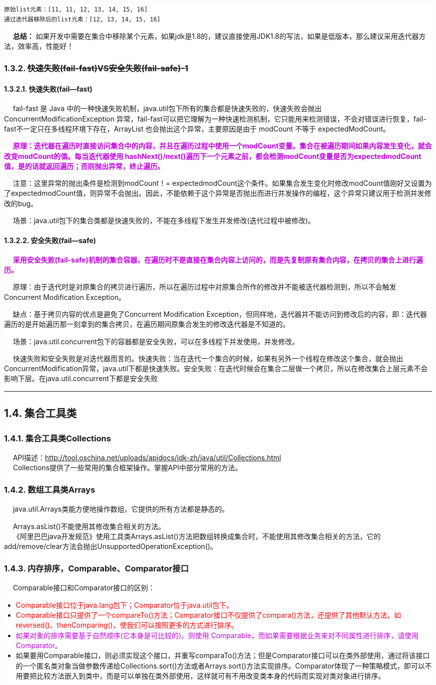     原始list元素：[11, 11, 12, 13, 14, 15, 16]
    通过迭代器移除后的list元素：[12, 13, 14, 15, 16]  

&emsp; **总结：** 如果开发中需要在集合中移除某个元素，如果jdk是1.8的，建议直接使用JDK1.8的写法，如果是低版本，那么建议采用迭代器方法，效率高，性能好！  

### 1.3.2. ~~快速失败(fail-fast)VS安全失败(fail-safe)-1~~  

#### 1.3.2.1. 快速失败(fail—fast)  
&emsp; fail-fast 是 Java 中的一种快速失败机制，java.util包下所有的集合都是快速失败的，快速失败会抛出 ConcurrentModificationException 异常，fail-fast可以把它理解为一种快速检测机制，它只能用来检测错误，不会对错误进行恢复，fail-fast不一定只在多线程环境下存在，ArrayList 也会抛出这个异常，主要原因是由于 modCount 不等于 expectedModCount。    

&emsp; **<font color = "clime">原理：迭代器在遍历时直接访问集合中的内容，并且在遍历过程中使用一个modCount变量。集合在被遍历期间如果内容发生变化，就会改变modCount的值。每当迭代器使用 hashNext()/next()遍历下一个元素之前，都会检测modCount变量是否为expectedmodCount值，是的话就返回遍历；否则抛出异常，终止遍历。</font>**  

&emsp; 注意：这里异常的抛出条件是检测到modCount！= expectedmodCount这个条件。如果集合发生变化时修改modCount值刚好又设置为了expectedmodCount值，则异常不会抛出。因此，不能依赖于这个异常是否抛出而进行并发操作的编程，这个异常只建议用于检测并发修改的bug。  

&emsp; 场景：java.util包下的集合类都是快速失败的，不能在多线程下发生并发修改(迭代过程中被修改)。  

#### 1.3.2.2. 安全失败(fail—safe)  

&emsp; **<font color = "clime">采用安全失败(fail-safe)机制的集合容器，在遍历时不是直接在集合内容上访问的，而是先复制原有集合内容，在拷贝的集合上进行遍历。</font>**  

&emsp; 原理：由于迭代时是对原集合的拷贝进行遍历，所以在遍历过程中对原集合所作的修改并不能被迭代器检测到，所以不会触发Concurrent Modification Exception。  

&emsp; 缺点：基于拷贝内容的优点是避免了Concurrent Modification Exception，但同样地，迭代器并不能访问到修改后的内容，即：迭代器遍历的是开始遍历那一刻拿到的集合拷贝，在遍历期间原集合发生的修改迭代器是不知道的。  

&emsp; 场景：java.util.concurrent包下的容器都是安全失败，可以在多线程下并发使用，并发修改。  

&emsp; 快速失败和安全失败是对迭代器而言的。快速失败：当在迭代一个集合的时候，如果有另外一个线程在修改这个集合，就会抛出ConcurrentModification异常，java.util下都是快速失败。安全失败：在迭代时候会在集合二层做一个拷贝，所以在修改集合上层元素不会影响下层。在java.util.concurrent下都是安全失败  

----
## 1.4. 集合工具类  
### 1.4.1. 集合工具类Collections  
&emsp; API描述：http://tool.oschina.net/uploads/apidocs/jdk-zh/java/util/Collections.html  
&emsp; Collections提供了一些常用的集合框架操作。掌握API中部分常用的方法。  

### 1.4.2. 数组工具类Arrays  
&emsp; java.util.Arrays类能方便地操作数组，它提供的所有方法都是静态的。  

&emsp; Arrays.asList()不能使用其修改集合相关的方法。  
&emsp; 《阿里巴巴java开发规范》使用工具类Arrays.asList()方法把数组转换成集合时，不能使用其修改集合相关的方法，它的add/remove/clear方法会抛出UnsupportedOperationException()。 

### 1.4.3. 内存排序，Comparable、Comparator接口  

&emsp; Comparable接口和Comparator接口的区别：  

* <font color = "red">Comparable接口位于java.lang包下；Comparator位于java.util包下。</font>  
* <font color = "red">Comparable接口只提供了一个compareTo()方法；Comparator接口不仅提供了compara()方法，还提供了其他默认方法，如reversed()、thenComparing()，使我们可以按照更多的方式进行排序。</font>  
* <font color = "clime">如果对象的排序需要基于自然顺序(它本身是可比较的)，则使用 Comparable，而如果需要根据业务来对不同属性进行排序，请使用 Comparator。</font>  
* 如果要用Comparable接口，则必须实现这个接口，并重写comparaTo()方法；但是Comparator接口可以在类外部使用，通过将该接口的一个匿名类对象当做参数传递给Collections.sort()方法或者Arrays.sort()方法实现排序。Comparator体现了一种策略模式，即可以不用要把比较方法嵌入到类中，而是可以单独在类外部使用，这样就可有不用改变类本身的代码而实现对类对象进行排序。    
